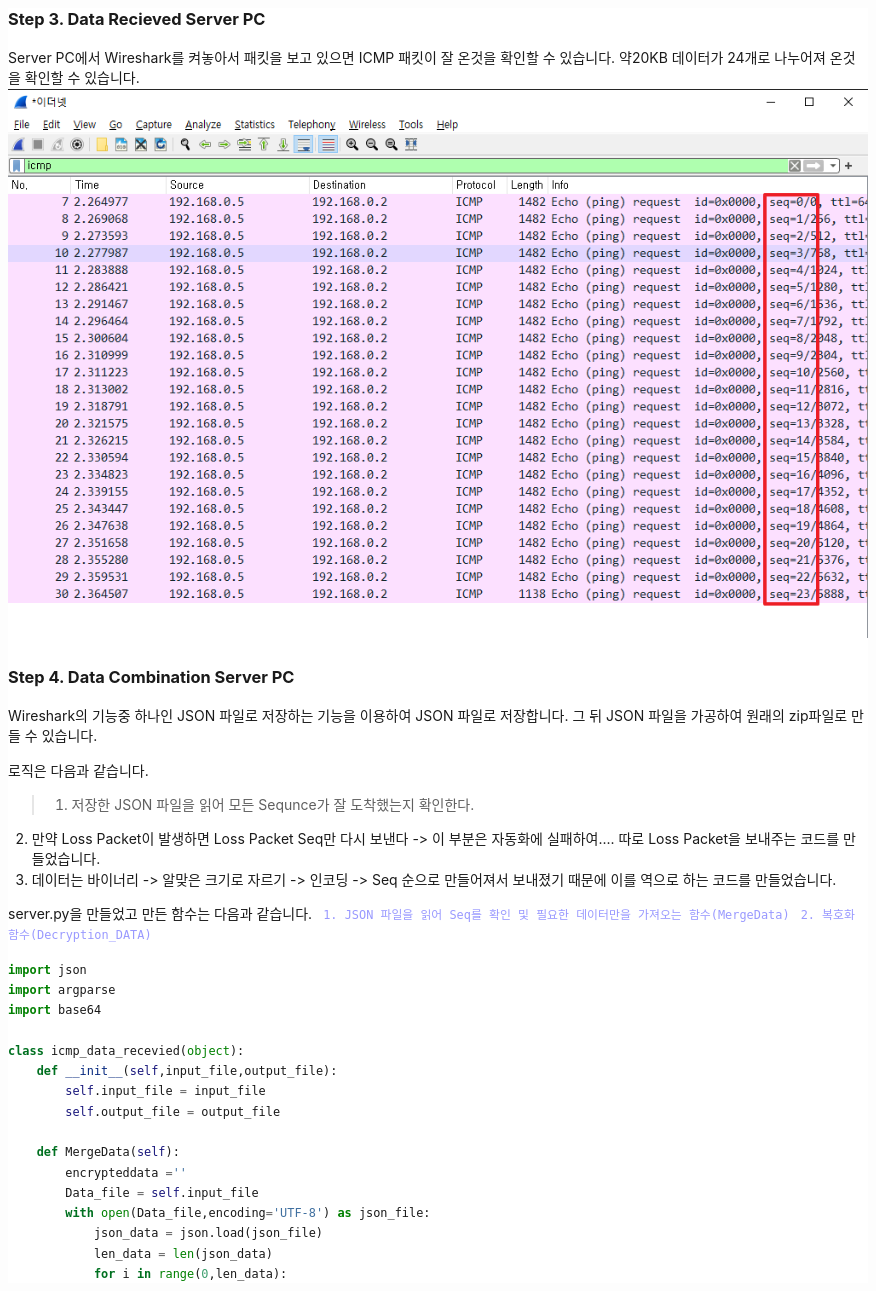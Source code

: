 ### Step 3. Data Recieved Server PC
Server PC에서 Wireshark를 켜놓아서 패킷을 보고 있으면 ICMP 패킷이 잘 온것을 확인할 수 있습니다. 약20KB 데이터가 24개로 나누어져 온것을 확인할 수 있습니다.
![Wireshark Packet](/assets/post/4/4.png)

### Step 4. Data Combination Server PC
Wireshark의 기능중 하나인 JSON 파일로 저장하는 기능을 이용하여 JSON 파일로 저장합니다.
그 뒤 JSON 파일을 가공하여 원래의 zip파일로 만들 수 있습니다.

로직은 다음과 같습니다.
>1. 저장한 JSON 파일을 읽어 모든 Sequnce가 잘 도착했는지 확인한다.
2. 만약 Loss Packet이 발생하면 Loss Packet Seq만 다시 보낸다
-> 이 부분은 자동화에 실패하여.... 따로 Loss Packet을 보내주는 코드를 만들었습니다.
3. 데이터는 바이너리 -> 알맞은 크기로 자르기 -> 인코딩 -> Seq 순으로 만들어져서 보내졌기 때문에 이를 역으로 하는 코드를 만들었습니다.

server.py을 만들었고 만든 함수는 다음과 같습니다. 
<span style="color:#9999FF"> `` 1. JSON 파일을 읽어 Seq를 확인 및 필요한 데이터만을 가져오는 함수(MergeData)``</span>
<span style="color:#9999FF"> `` 2. 복호화 함수(Decryption_DATA)``</span>

```python
import json
import argparse
import base64

class icmp_data_recevied(object):
    def __init__(self,input_file,output_file):
        self.input_file = input_file
        self.output_file = output_file

    def MergeData(self):
        encrypteddata =''
        Data_file = self.input_file
        with open(Data_file,encoding='UTF-8') as json_file:
            json_data = json.load(json_file)
            len_data = len(json_data)
            for i in range(0,len_data):
```